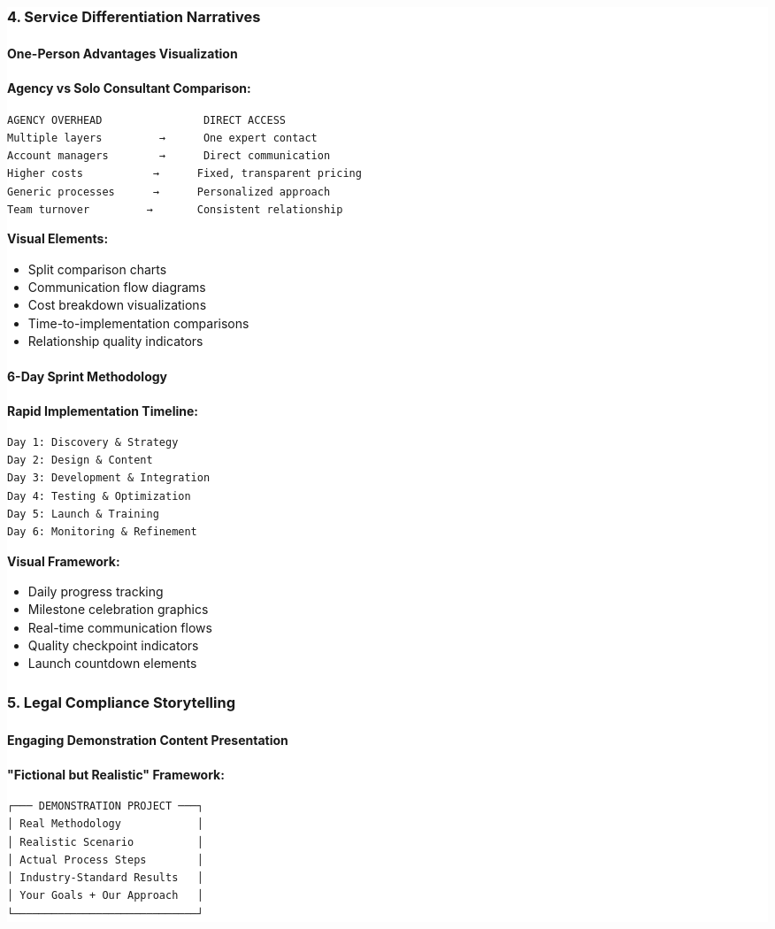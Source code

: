 ### 4. Service Differentiation Narratives

#### One-Person Advantages Visualization

**Agency vs Solo Consultant Comparison:**
```
AGENCY OVERHEAD                DIRECT ACCESS
Multiple layers         →      One expert contact
Account managers        →      Direct communication
Higher costs           →      Fixed, transparent pricing
Generic processes      →      Personalized approach
Team turnover         →       Consistent relationship
```

**Visual Elements:**
- Split comparison charts
- Communication flow diagrams
- Cost breakdown visualizations
- Time-to-implementation comparisons
- Relationship quality indicators

#### 6-Day Sprint Methodology

**Rapid Implementation Timeline:**
```
Day 1: Discovery & Strategy
Day 2: Design & Content
Day 3: Development & Integration
Day 4: Testing & Optimization
Day 5: Launch & Training
Day 6: Monitoring & Refinement
```

**Visual Framework:**
- Daily progress tracking
- Milestone celebration graphics
- Real-time communication flows
- Quality checkpoint indicators
- Launch countdown elements

### 5. Legal Compliance Storytelling

#### Engaging Demonstration Content Presentation

**"Fictional but Realistic" Framework:**
```
┌─── DEMONSTRATION PROJECT ───┐
│ Real Methodology            │
│ Realistic Scenario          │
│ Actual Process Steps        │
│ Industry-Standard Results   │
│ Your Goals + Our Approach   │
└─────────────────────────────┘
```
